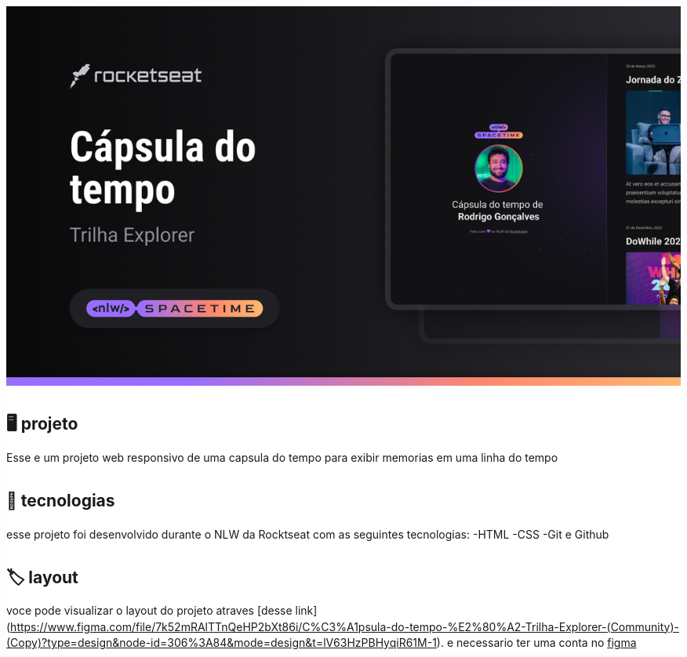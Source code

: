 <p align="center">
 <img src=".github/preview.png" alt="Demonstracao do projeto" width="100%" />
</p>

## 🖥️ projeto
Esse e um projeto web responsivo de uma capsula do tempo para exibir memorias em uma linha do tempo

## 🚀 tecnologias 
esse projeto foi desenvolvido durante o NLW da Rocktseat com as seguintes tecnologias:
-HTML
-CSS
-Git e Github

## 🏷️ layout 
voce pode visualizar o layout do projeto atraves
[desse link] (https://www.figma.com/file/7k52mRAlTTnQeHP2bXt86i/C%C3%A1psula-do-tempo-%E2%80%A2-Trilha-Explorer-(Community)-(Copy)?type=design&node-id=306%3A84&mode=design&t=lV63HzPBHyqiR61M-1).
e necessario ter uma conta no [figma](https://www.figma.com)
